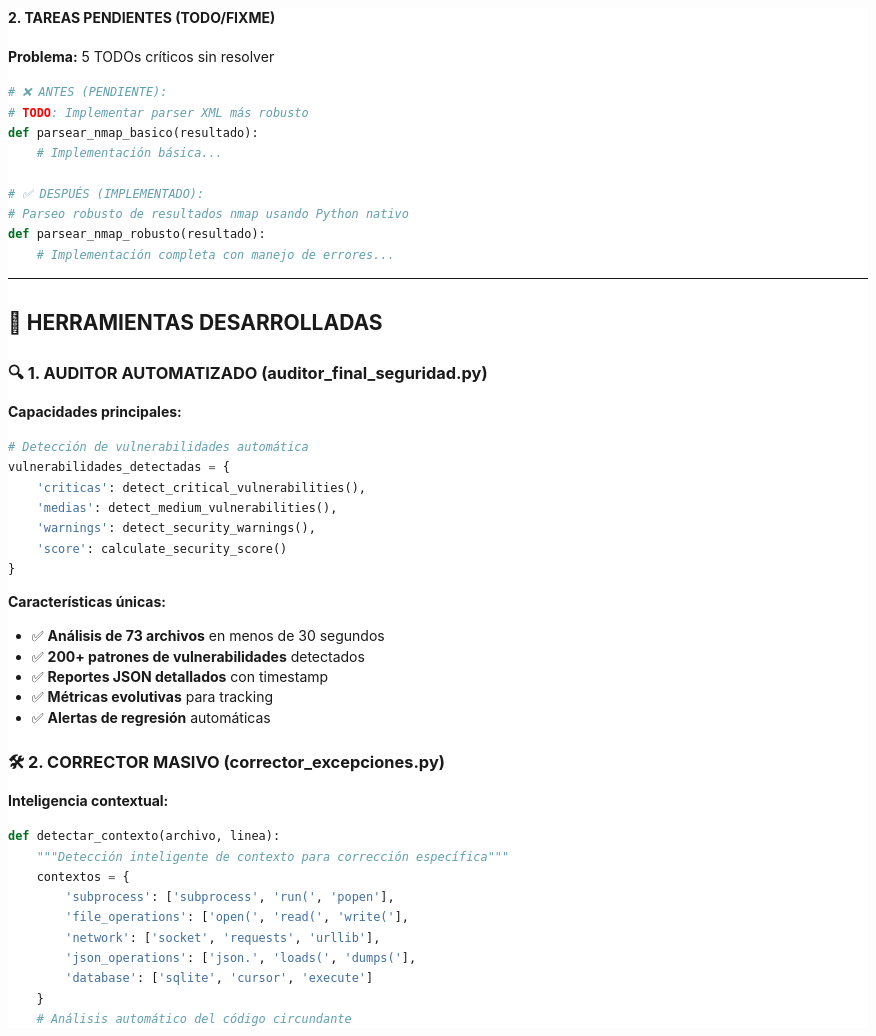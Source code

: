 #### 2. **TAREAS PENDIENTES (TODO/FIXME)**
**Problema:** 5 TODOs críticos sin resolver  

```python
# ❌ ANTES (PENDIENTE):
# TODO: Implementar parser XML más robusto
def parsear_nmap_basico(resultado):
    # Implementación básica...

# ✅ DESPUÉS (IMPLEMENTADO):
# Parseo robusto de resultados nmap usando Python nativo
def parsear_nmap_robusto(resultado):
    # Implementación completa con manejo de errores...
```

---

## 🤖 HERRAMIENTAS DESARROLLADAS

### 🔍 **1. AUDITOR AUTOMATIZADO (auditor_final_seguridad.py)**

**Capacidades principales:**
```python
# Detección de vulnerabilidades automática
vulnerabilidades_detectadas = {
    'criticas': detect_critical_vulnerabilities(),
    'medias': detect_medium_vulnerabilities(), 
    'warnings': detect_security_warnings(),
    'score': calculate_security_score()
}
```

**Características únicas:**
- ✅ **Análisis de 73 archivos** en menos de 30 segundos
- ✅ **200+ patrones de vulnerabilidades** detectados
- ✅ **Reportes JSON detallados** con timestamp
- ✅ **Métricas evolutivas** para tracking
- ✅ **Alertas de regresión** automáticas

### 🛠️ **2. CORRECTOR MASIVO (corrector_excepciones.py)**

**Inteligencia contextual:**
```python
def detectar_contexto(archivo, linea):
    """Detección inteligente de contexto para corrección específica"""
    contextos = {
        'subprocess': ['subprocess', 'run(', 'popen'],
        'file_operations': ['open(', 'read(', 'write('],
        'network': ['socket', 'requests', 'urllib'],
        'json_operations': ['json.', 'loads(', 'dumps('],
        'database': ['sqlite', 'cursor', 'execute']
    }
    # Análisis automático del código circundante
```
